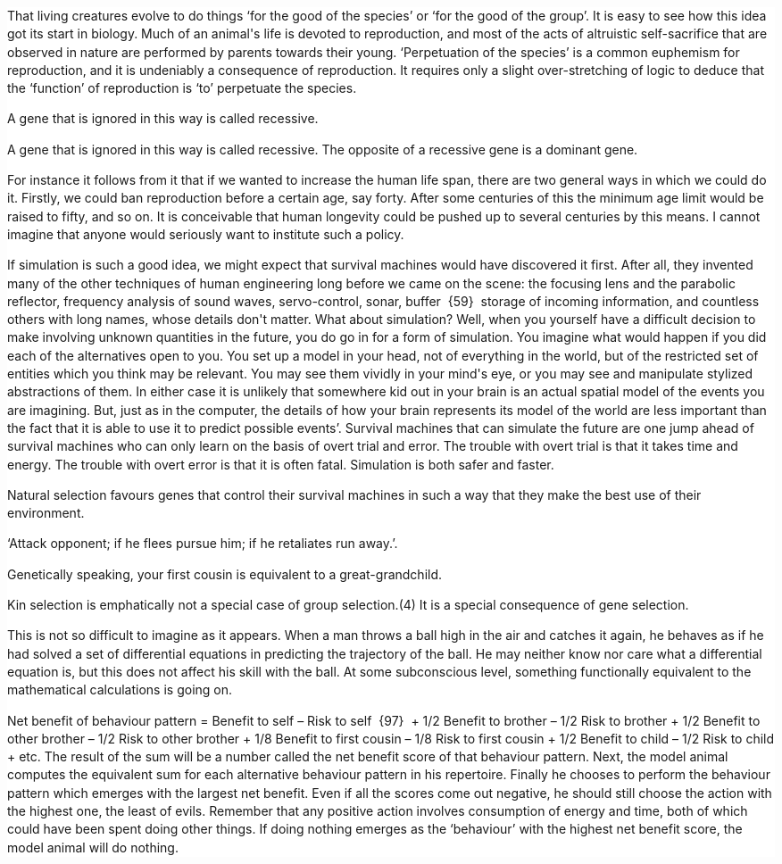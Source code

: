 That living creatures evolve to do things ‘for the good of the species’ or ‘for the good of the group’. It is easy to see how this idea got its start in biology. Much of an animal's life is devoted to reproduction, and most of the acts of altruistic self-sacrifice that are observed in nature are performed by parents towards their young. ‘Perpetuation of the species’ is a common euphemism for reproduction, and it is undeniably a consequence of reproduction. It requires only a slight over-stretching of logic to deduce that the ‘function’ of reproduction is ‘to’ perpetuate the species.

A gene that is ignored in this way is called recessive.

A gene that is ignored in this way is called recessive. The opposite of a recessive gene is a dominant gene.

For instance it follows from it that if we wanted to increase the human life span, there are two general ways in which we could do it. Firstly, we could ban reproduction before a certain age, say forty. After some centuries of this the minimum age limit would be raised to fifty, and so on. It is conceivable that human longevity could be pushed up to several centuries by this means. I cannot imagine that anyone would seriously want to institute such a policy.

If simulation is such a good idea, we might expect that survival machines would have discovered it first. After all, they invented many of the other techniques of human engineering long before we came on the scene: the focusing lens and the parabolic reflector, frequency analysis of sound waves, servo-control, sonar, buffer  {59}  storage of incoming information, and countless others with long names, whose details don't matter. What about simulation? Well, when you yourself have a difficult decision to make involving unknown quantities in the future, you do go in for a form of simulation. You imagine what would happen if you did each of the alternatives open to you. You set up a model in your head, not of everything in the world, but of the restricted set of entities which you think may be relevant. You may see them vividly in your mind's eye, or you may see and manipulate stylized abstractions of them. In either case it is unlikely that somewhere kid out in your brain is an actual spatial model of the events you are imagining. But, just as in the computer, the details of how your brain represents its model of the world are less important than the fact that it is able to use it to predict possible events’. Survival machines that can simulate the future are one jump ahead of survival machines who can only learn on the basis of overt trial and error. The trouble with overt trial is that it takes time and energy. The trouble with overt error is that it is often fatal. Simulation is both safer and faster.

Natural selection favours genes that control their survival machines in such a way that they make the best use of their environment.

‘Attack opponent; if he flees pursue him; if he retaliates run away.’.

Genetically speaking, your first cousin is equivalent to a great-grandchild.

Kin selection is emphatically not a special case of group selection.(4) It is a special consequence of gene selection.

This is not so difficult to imagine as it appears. When a man throws a ball high in the air and catches it again, he behaves as if he had solved a set of differential equations in predicting the trajectory of the ball. He may neither know nor care what a differential equation is, but this does not affect his skill with the ball. At some subconscious level, something functionally equivalent to the mathematical calculations is going on.

Net benefit of behaviour pattern = Benefit to self – Risk to self  {97}  + 1/2 Benefit to brother – 1/2 Risk to brother + 1/2 Benefit to other brother – 1/2 Risk to other brother + 1/8 Benefit to first cousin – 1/8 Risk to first cousin + 1/2 Benefit to child – 1/2 Risk to child + etc. The result of the sum will be a number called the net benefit score of that behaviour pattern. Next, the model animal computes the equivalent sum for each alternative behaviour pattern in his repertoire. Finally he chooses to perform the behaviour pattern which emerges with the largest net benefit. Even if all the scores come out negative, he should still choose the action with the highest one, the least of evils. Remember that any positive action involves consumption of energy and time, both of which could have been spent doing other things. If doing nothing emerges as the ‘behaviour’ with the highest net benefit score, the model animal will do nothing.
